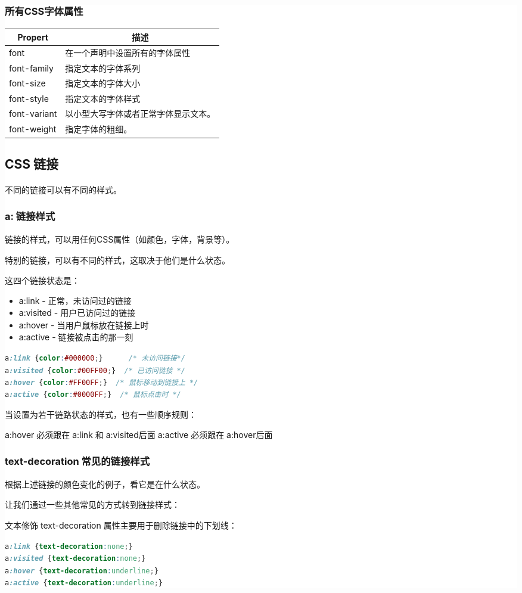 ### 所有CSS字体属性

|Propert|描述|
|--|--|
|font|在一个声明中设置所有的字体属性|
|font-family|指定文本的字体系列|
|font-size|指定文本的字体大小|
|font-style|指定文本的字体样式|
|font-variant|以小型大写字体或者正常字体显示文本。|
|font-weight|指定字体的粗细。|

## CSS 链接

不同的链接可以有不同的样式。

### a: 链接样式

链接的样式，可以用任何CSS属性（如颜色，字体，背景等）。

特别的链接，可以有不同的样式，这取决于他们是什么状态。

这四个链接状态是：

- a:link - 正常，未访问过的链接
- a:visited - 用户已访问过的链接
- a:hover - 当用户鼠标放在链接上时
- a:active - 链接被点击的那一刻

```css
a:link {color:#000000;}      /* 未访问链接*/
a:visited {color:#00FF00;}  /* 已访问链接 */
a:hover {color:#FF00FF;}  /* 鼠标移动到链接上 */
a:active {color:#0000FF;}  /* 鼠标点击时 */
```

当设置为若干链路状态的样式，也有一些顺序规则：

a:hover 必须跟在 a:link 和 a:visited后面
a:active 必须跟在 a:hover后面

### text-decoration 常见的链接样式
根据上述链接的颜色变化的例子，看它是在什么状态。

让我们通过一些其他常见的方式转到链接样式：

文本修饰
text-decoration 属性主要用于删除链接中的下划线：

```css
a:link {text-decoration:none;}
a:visited {text-decoration:none;}
a:hover {text-decoration:underline;}
a:active {text-decoration:underline;}
```

